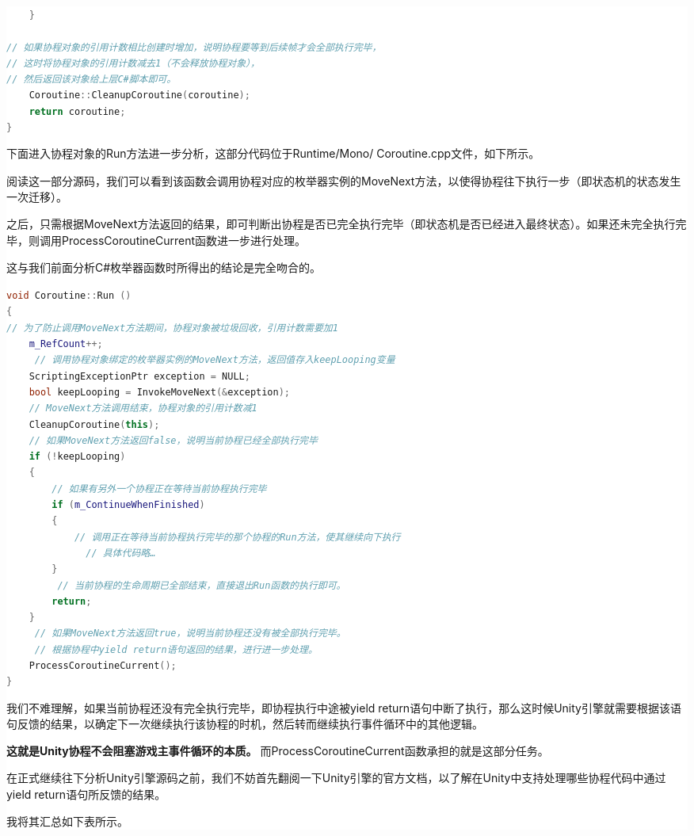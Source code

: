```C++
	}
	
// 如果协程对象的引用计数相比创建时增加，说明协程要等到后续帧才会全部执行完毕，
// 这时将协程对象的引用计数减去1（不会释放协程对象），
// 然后返回该对象给上层C#脚本即可。
	Coroutine::CleanupCoroutine(coroutine);
	return coroutine;				
}
```

下面进入协程对象的Run方法进一步分析，这部分代码位于Runtime/Mono/ Coroutine.cpp文件，如下所示。

阅读这一部分源码，我们可以看到该函数会调用协程对应的枚举器实例的MoveNext方法，以使得协程往下执行一步（即状态机的状态发生一次迁移）。

之后，只需根据MoveNext方法返回的结果，即可判断出协程是否已完全执行完毕（即状态机是否已经进入最终状态）。如果还未完全执行完毕，则调用ProcessCoroutineCurrent函数进一步进行处理。

这与我们前面分析C#枚举器函数时所得出的结论是完全吻合的。

```C++
void Coroutine::Run ()
{
// 为了防止调用MoveNext方法期间，协程对象被垃圾回收，引用计数需要加1
	m_RefCount++;
     // 调用协程对象绑定的枚举器实例的MoveNext方法，返回值存入keepLooping变量
	ScriptingExceptionPtr exception = NULL;
	bool keepLooping = InvokeMoveNext(&exception);
	// MoveNext方法调用结束，协程对象的引用计数减1
	CleanupCoroutine(this);
	// 如果MoveNext方法返回false，说明当前协程已经全部执行完毕
	if (!keepLooping)
	{
		// 如果有另外一个协程正在等待当前协程执行完毕
		if (m_ContinueWhenFinished)
		{
			// 调用正在等待当前协程执行完毕的那个协程的Run方法，使其继续向下执行
              // 具体代码略…
		}
         // 当前协程的生命周期已全部结束，直接退出Run函数的执行即可。
		return;
	}
     // 如果MoveNext方法返回true，说明当前协程还没有被全部执行完毕。
     // 根据协程中yield return语句返回的结果，进行进一步处理。
	ProcessCoroutineCurrent();
}
```

我们不难理解，如果当前协程还没有完全执行完毕，即协程执行中途被yield return语句中断了执行，那么这时候Unity引擎就需要根据该语句反馈的结果，以确定下一次继续执行该协程的时机，然后转而继续执行事件循环中的其他逻辑。

**这就是Unity协程不会阻塞游戏主事件循环的本质。** 而ProcessCoroutineCurrent函数承担的就是这部分任务。

在正式继续往下分析Unity引擎源码之前，我们不妨首先翻阅一下Unity引擎的官方文档，以了解在Unity中支持处理哪些协程代码中通过yield return语句所反馈的结果。

我将其汇总如下表所示。
